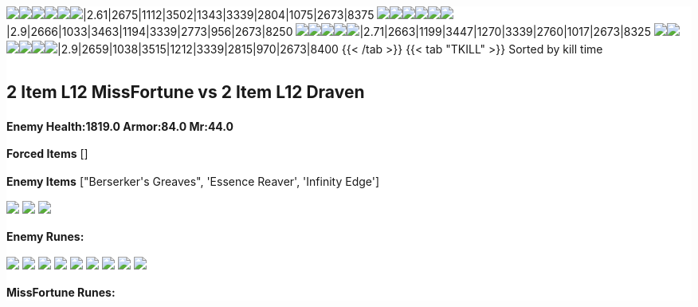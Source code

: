 ![](/item/3074.png)![](/item/3033.png)![](/item/1001.png)![](/item/1055.png)![](/item/1037.png)![](/item/1036.png)|2.61|2675|1112|3502|1343|3339|2804|1075|2673|8375
![](/item/3179.png)![](/item/6696.png)![](/item/1001.png)![](/item/1053.png)![](/item/1055.png)![](/item/1038.png)|2.9|2666|1033|3463|1194|3339|2773|956|2673|8250
![](/item/3142.png)![](/item/3095.png)![](/item/1053.png)![](/item/1055.png)![](/item/1037.png)|2.71|2663|1199|3447|1270|3339|2760|1017|2673|8325
![](/item/3074.png)![](/item/6695.png)![](/item/1001.png)![](/item/1055.png)![](/item/1038.png)![](/item/1036.png)|2.9|2659|1038|3515|1212|3339|2815|970|2673|8400
{{< /tab >}}
{{< tab "TKILL" >}}
Sorted by kill time
## 2 Item L12 MissFortune vs 2 Item L12 Draven

**Enemy Health:1819.0 Armor:84.0 Mr:44.0**


**Forced Items** []








**Enemy Items** ["Berserker's Greaves", 'Essence Reaver', 'Infinity Edge']





![](/item/3006.png)
![](/item/3508.png)
![](/item/3031.png)



**Enemy Runes:**





![](/Styles/Precision/LethalTempo/LethalTempo.png)
![](/Styles/Precision/Triumph.png)
![](/Styles/Precision/LegendBloodline/LegendBloodline.png)
![](/Styles/Sorcery/LastStand/LastStand.png)
![](/Styles/Domination/EyeballCollection/EyeballCollection.png)
![](/Styles/Domination/TreasureHunter/TreasureHunter.png)
![](/StatMods/StatModsAttackSpeedIcon.png)
![](/StatMods/StatModsAdaptiveForceIcon.png)
![](/StatMods/StatModsArmorIcon.png)



**MissFortune Runes:**
